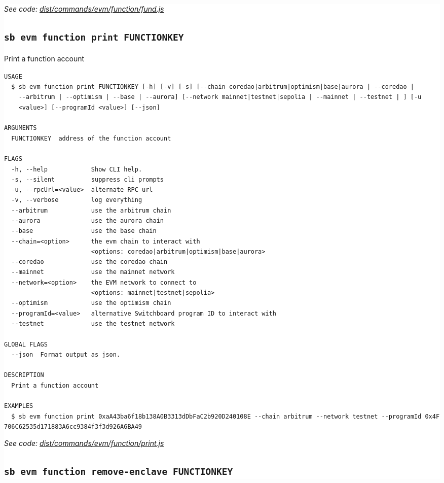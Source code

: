 _See code: [dist/commands/evm/function/fund.js](https://github.com/switchboard-xyz/core-sdk/blob/v3.3.32/dist/commands/evm/function/fund.js)_

## `sb evm function print FUNCTIONKEY`

Print a function account

```
USAGE
  $ sb evm function print FUNCTIONKEY [-h] [-v] [-s] [--chain coredao|arbitrum|optimism|base|aurora | --coredao |
    --arbitrum | --optimism | --base | --aurora] [--network mainnet|testnet|sepolia | --mainnet | --testnet | ] [-u
    <value>] [--programId <value>] [--json]

ARGUMENTS
  FUNCTIONKEY  address of the function account

FLAGS
  -h, --help            Show CLI help.
  -s, --silent          suppress cli prompts
  -u, --rpcUrl=<value>  alternate RPC url
  -v, --verbose         log everything
  --arbitrum            use the arbitrum chain
  --aurora              use the aurora chain
  --base                use the base chain
  --chain=<option>      the evm chain to interact with
                        <options: coredao|arbitrum|optimism|base|aurora>
  --coredao             use the coredao chain
  --mainnet             use the mainnet network
  --network=<option>    the EVM network to connect to
                        <options: mainnet|testnet|sepolia>
  --optimism            use the optimism chain
  --programId=<value>   alternative Switchboard program ID to interact with
  --testnet             use the testnet network

GLOBAL FLAGS
  --json  Format output as json.

DESCRIPTION
  Print a function account

EXAMPLES
  $ sb evm function print 0xaA43ba6f18b138A0B3313dDbFaC2b920D240108E --chain arbitrum --network testnet --programId 0x4F706C62535d171883A6cc9384f3f3d926A6BA49
```

_See code: [dist/commands/evm/function/print.js](https://github.com/switchboard-xyz/core-sdk/blob/v3.3.32/dist/commands/evm/function/print.js)_

## `sb evm function remove-enclave FUNCTIONKEY`
